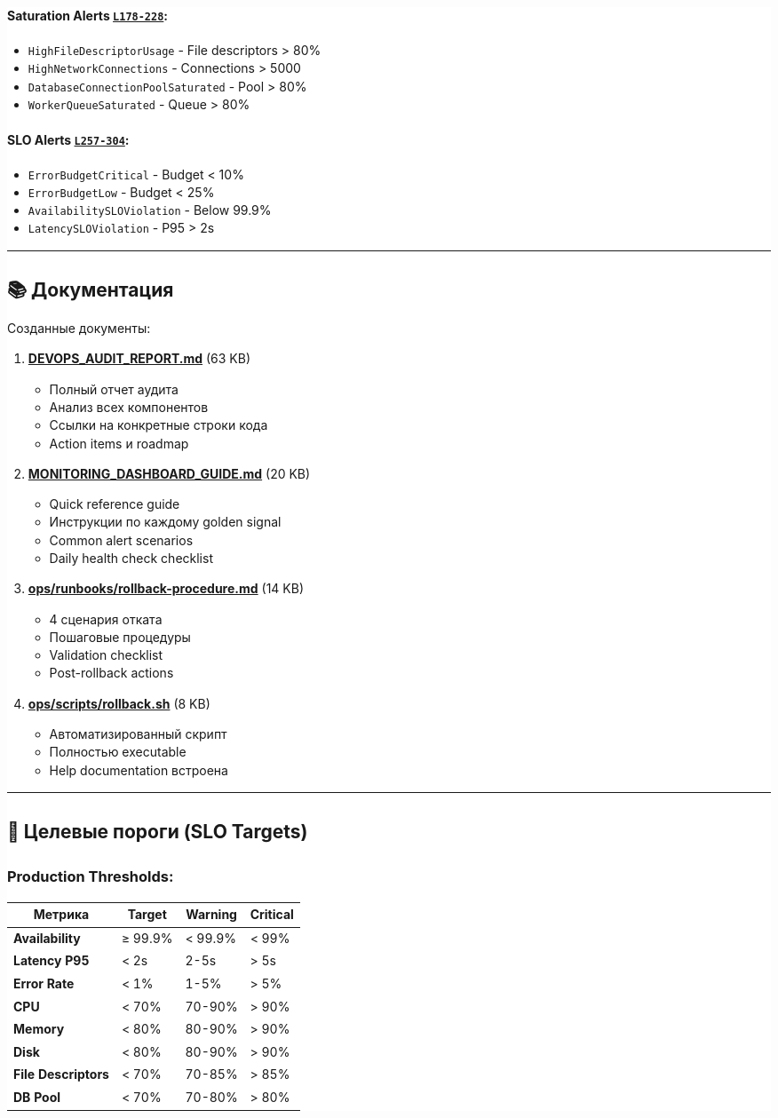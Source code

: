 #### Saturation Alerts [`L178-228`](file:monitoring/prometheus/rules/alerts.yml#L178-228):
- `HighFileDescriptorUsage` - File descriptors > 80%
- `HighNetworkConnections` - Connections > 5000
- `DatabaseConnectionPoolSaturated` - Pool > 80%
- `WorkerQueueSaturated` - Queue > 80%

#### SLO Alerts [`L257-304`](file:monitoring/prometheus/rules/alerts.yml#L257-304):
- `ErrorBudgetCritical` - Budget < 10%
- `ErrorBudgetLow` - Budget < 25%
- `AvailabilitySLOViolation` - Below 99.9%
- `LatencySLOViolation` - P95 > 2s

---

## 📚 Документация

Созданные документы:

1. **[DEVOPS_AUDIT_REPORT.md](file:DEVOPS_AUDIT_REPORT.md)** (63 KB)
   - Полный отчет аудита
   - Анализ всех компонентов
   - Ссылки на конкретные строки кода
   - Action items и roadmap

2. **[MONITORING_DASHBOARD_GUIDE.md](file:MONITORING_DASHBOARD_GUIDE.md)** (20 KB)
   - Quick reference guide
   - Инструкции по каждому golden signal
   - Common alert scenarios
   - Daily health check checklist

3. **[ops/runbooks/rollback-procedure.md](file:ops/runbooks/rollback-procedure.md)** (14 KB)
   - 4 сценария отката
   - Пошаговые процедуры
   - Validation checklist
   - Post-rollback actions

4. **[ops/scripts/rollback.sh](file:ops/scripts/rollback.sh)** (8 KB)
   - Автоматизированный скрипт
   - Полностью executable
   - Help documentation встроена

---

## 🎯 Целевые пороги (SLO Targets)

### Production Thresholds:

| Метрика | Target | Warning | Critical |
|---------|--------|---------|----------|
| **Availability** | ≥ 99.9% | < 99.9% | < 99% |
| **Latency P95** | < 2s | 2-5s | > 5s |
| **Error Rate** | < 1% | 1-5% | > 5% |
| **CPU** | < 70% | 70-90% | > 90% |
| **Memory** | < 80% | 80-90% | > 90% |
| **Disk** | < 80% | 80-90% | > 90% |
| **File Descriptors** | < 70% | 70-85% | > 85% |
| **DB Pool** | < 70% | 70-80% | > 80% |